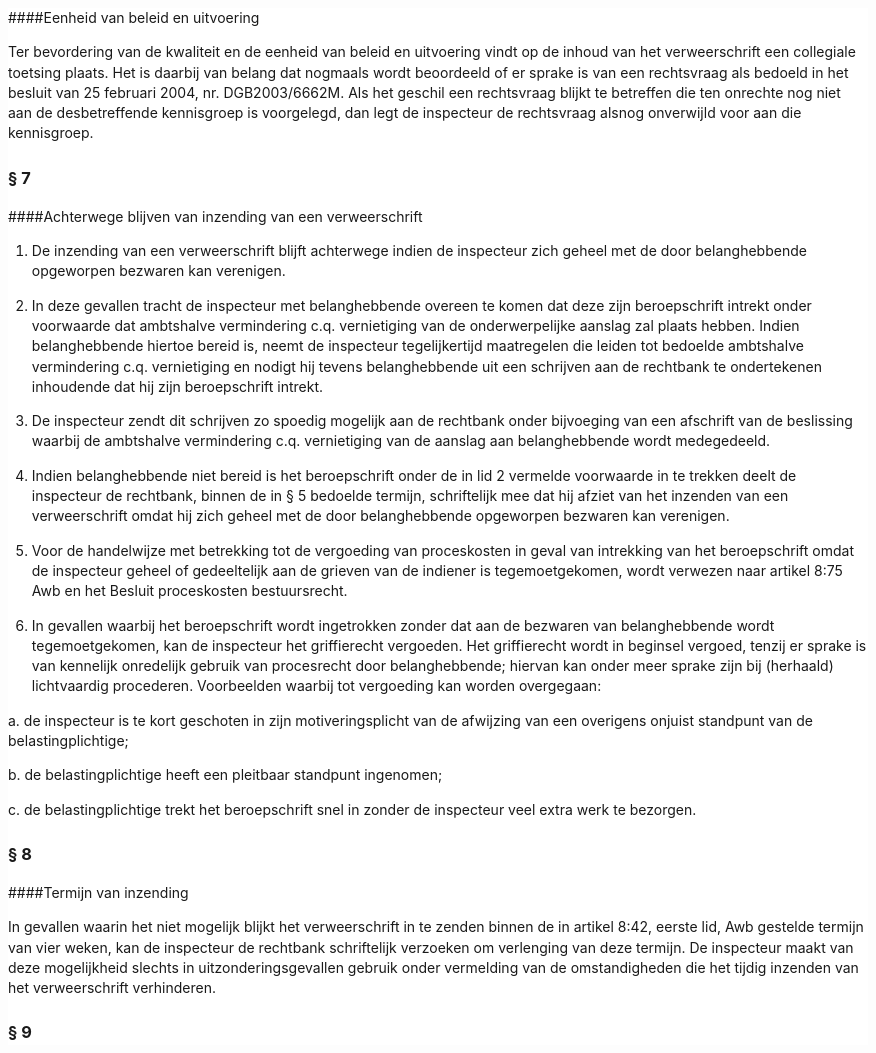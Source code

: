 ####Eenheid van beleid en uitvoering

Ter bevordering van de kwaliteit en de eenheid van beleid en uitvoering vindt op de inhoud van het verweerschrift een collegiale toetsing plaats. Het is daarbij van belang dat nogmaals wordt beoordeeld of er sprake is van een rechtsvraag als bedoeld in het besluit van 25 februari 2004, nr. DGB2003/6662M. Als het geschil een rechtsvraag blijkt te betreffen die ten onrechte nog niet aan de desbetreffende kennisgroep is voorgelegd, dan legt de inspecteur de rechtsvraag alsnog onverwijld voor aan die kennisgroep.    
### §  7  

####Achterwege blijven van inzending van een verweerschrift

1. De inzending van een verweerschrift blijft achterwege indien de inspecteur zich geheel met de door belanghebbende opgeworpen bezwaren kan verenigen.  

2. In deze gevallen tracht de inspecteur met belanghebbende overeen te komen dat deze zijn beroepschrift intrekt onder voorwaarde dat ambtshalve vermindering c.q. vernietiging van de onderwerpelijke aanslag zal plaats hebben. Indien belanghebbende hiertoe bereid is, neemt de inspecteur tegelijkertijd maatregelen die leiden tot bedoelde ambtshalve vermindering c.q. vernietiging en nodigt hij tevens belanghebbende uit een schrijven aan de rechtbank te ondertekenen inhoudende dat hij zijn beroepschrift intrekt.  

3. De inspecteur zendt dit schrijven zo spoedig mogelijk aan de rechtbank onder bijvoeging van een afschrift van de beslissing waarbij de ambtshalve vermindering c.q. vernietiging van de aanslag aan belanghebbende wordt medegedeeld.  

4. Indien belanghebbende niet bereid is het beroepschrift onder de in lid 2 vermelde voorwaarde in te trekken deelt de inspecteur de rechtbank, binnen de in § 5 bedoelde termijn, schriftelijk mee dat hij afziet van het inzenden van een verweerschrift omdat hij zich geheel met de door belanghebbende opgeworpen bezwaren kan verenigen.  

5. Voor de handelwijze met betrekking tot de vergoeding van proceskosten in geval van intrekking van het beroepschrift omdat de inspecteur geheel of gedeeltelijk aan de grieven van de indiener is tegemoetgekomen, wordt verwezen naar artikel 8:75 Awb en het Besluit proceskosten bestuursrecht.  

6. In gevallen waarbij het beroepschrift wordt ingetrokken zonder dat aan de bezwaren van belanghebbende wordt tegemoetgekomen, kan de inspecteur het griffierecht vergoeden. Het griffierecht wordt in beginsel vergoed, tenzij er sprake is van kennelijk onredelijk gebruik van procesrecht door belanghebbende; hiervan kan onder meer sprake zijn bij (herhaald) lichtvaardig procederen.   Voorbeelden waarbij tot vergoeding kan worden overgegaan: 

a. de inspecteur is te kort geschoten in zijn motiveringsplicht van de afwijzing van een overigens onjuist standpunt van de belastingplichtige;  

b. de belastingplichtige heeft een pleitbaar standpunt ingenomen;  

c. de belastingplichtige trekt het beroepschrift snel in zonder de inspecteur veel extra werk te bezorgen.      
### §  8  

####Termijn van inzending

In gevallen waarin het niet mogelijk blijkt het verweerschrift in te zenden binnen de in artikel 8:42, eerste lid, Awb gestelde termijn van vier weken, kan de inspecteur de rechtbank schriftelijk verzoeken om verlenging van deze termijn. De inspecteur maakt van deze mogelijkheid slechts in uitzonderingsgevallen gebruik onder vermelding van de omstandigheden die het tijdig inzenden van het verweerschrift verhinderen.    
### §  9  
